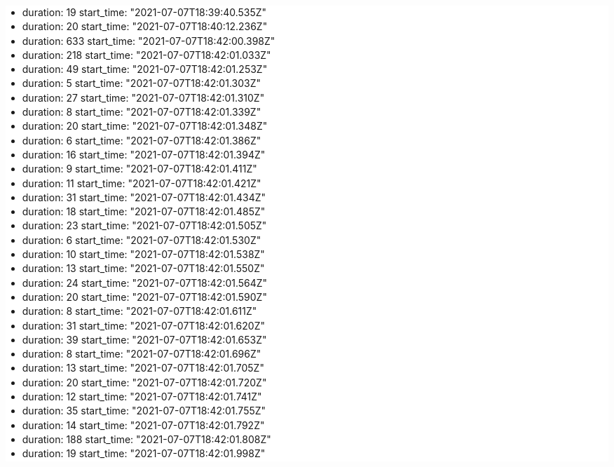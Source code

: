   - duration: 19
    start_time: "2021-07-07T18:39:40.535Z"
  - duration: 20
    start_time: "2021-07-07T18:40:12.236Z"
  - duration: 633
    start_time: "2021-07-07T18:42:00.398Z"
  - duration: 218
    start_time: "2021-07-07T18:42:01.033Z"
  - duration: 49
    start_time: "2021-07-07T18:42:01.253Z"
  - duration: 5
    start_time: "2021-07-07T18:42:01.303Z"
  - duration: 27
    start_time: "2021-07-07T18:42:01.310Z"
  - duration: 8
    start_time: "2021-07-07T18:42:01.339Z"
  - duration: 20
    start_time: "2021-07-07T18:42:01.348Z"
  - duration: 6
    start_time: "2021-07-07T18:42:01.386Z"
  - duration: 16
    start_time: "2021-07-07T18:42:01.394Z"
  - duration: 9
    start_time: "2021-07-07T18:42:01.411Z"
  - duration: 11
    start_time: "2021-07-07T18:42:01.421Z"
  - duration: 31
    start_time: "2021-07-07T18:42:01.434Z"
  - duration: 18
    start_time: "2021-07-07T18:42:01.485Z"
  - duration: 23
    start_time: "2021-07-07T18:42:01.505Z"
  - duration: 6
    start_time: "2021-07-07T18:42:01.530Z"
  - duration: 10
    start_time: "2021-07-07T18:42:01.538Z"
  - duration: 13
    start_time: "2021-07-07T18:42:01.550Z"
  - duration: 24
    start_time: "2021-07-07T18:42:01.564Z"
  - duration: 20
    start_time: "2021-07-07T18:42:01.590Z"
  - duration: 8
    start_time: "2021-07-07T18:42:01.611Z"
  - duration: 31
    start_time: "2021-07-07T18:42:01.620Z"
  - duration: 39
    start_time: "2021-07-07T18:42:01.653Z"
  - duration: 8
    start_time: "2021-07-07T18:42:01.696Z"
  - duration: 13
    start_time: "2021-07-07T18:42:01.705Z"
  - duration: 20
    start_time: "2021-07-07T18:42:01.720Z"
  - duration: 12
    start_time: "2021-07-07T18:42:01.741Z"
  - duration: 35
    start_time: "2021-07-07T18:42:01.755Z"
  - duration: 14
    start_time: "2021-07-07T18:42:01.792Z"
  - duration: 188
    start_time: "2021-07-07T18:42:01.808Z"
  - duration: 19
    start_time: "2021-07-07T18:42:01.998Z"